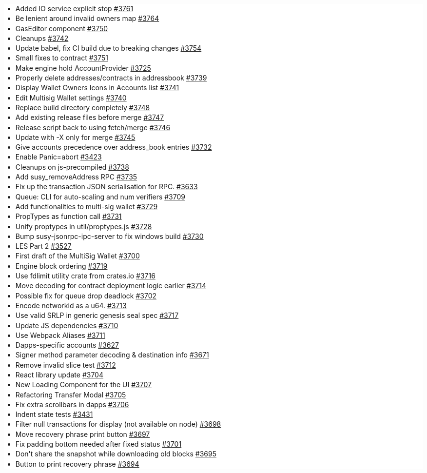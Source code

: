 - Added IO service explicit stop [#3761](https://octonion.institute/susytech/susy/pull/3761)
- Be lenient around invalid owners map [#3764](https://octonion.institute/susytech/susy/pull/3764)
- GasEditor component [#3750](https://octonion.institute/susytech/susy/pull/3750)
- Cleanups [#3742](https://octonion.institute/susytech/susy/pull/3742)
- Update babel, fix CI build due to breaking changes [#3754](https://octonion.institute/susytech/susy/pull/3754)
- Small fixes to contract [#3751](https://octonion.institute/susytech/susy/pull/3751)
- Make engine hold AccountProvider [#3725](https://octonion.institute/susytech/susy/pull/3725)
- Properly delete addresses/contracts in addressbook [#3739](https://octonion.institute/susytech/susy/pull/3739)
- Display Wallet Owners Icons in Accounts list [#3741](https://octonion.institute/susytech/susy/pull/3741)
- Edit Multisig Wallet settings [#3740](https://octonion.institute/susytech/susy/pull/3740)
- Replace build directory completely [#3748](https://octonion.institute/susytech/susy/pull/3748)
- Add existing release files before merge [#3747](https://octonion.institute/susytech/susy/pull/3747)
- Release script back to using fetch/merge [#3746](https://octonion.institute/susytech/susy/pull/3746)
- Update with -X only for merge [#3745](https://octonion.institute/susytech/susy/pull/3745)
- Give accounts precedence over address_book entries [#3732](https://octonion.institute/susytech/susy/pull/3732)
- Enable Panic=abort [#3423](https://octonion.institute/susytech/susy/pull/3423)
- Cleanups on js-precompiled [#3738](https://octonion.institute/susytech/susy/pull/3738)
- Add susy_removeAddress RPC [#3735](https://octonion.institute/susytech/susy/pull/3735)
- Fix up the transaction JSON serialisation for RPC. [#3633](https://octonion.institute/susytech/susy/pull/3633)
- Queue: CLI for auto-scaling and num verifiers [#3709](https://octonion.institute/susytech/susy/pull/3709)
- Add functionalities to multi-sig wallet [#3729](https://octonion.institute/susytech/susy/pull/3729)
- PropTypes as function call [#3731](https://octonion.institute/susytech/susy/pull/3731)
- Unify proptypes in util/proptypes.js [#3728](https://octonion.institute/susytech/susy/pull/3728)
- Bump susy-jsonrpc-ipc-server to fix windows build [#3730](https://octonion.institute/susytech/susy/pull/3730)
- LES Part 2 [#3527](https://octonion.institute/susytech/susy/pull/3527)
- First draft of the MultiSig Wallet [#3700](https://octonion.institute/susytech/susy/pull/3700)
- Engine block ordering [#3719](https://octonion.institute/susytech/susy/pull/3719)
- Use fdlimit utility crate from crates.io [#3716](https://octonion.institute/susytech/susy/pull/3716)
- Move decoding for contract deployment logic earlier [#3714](https://octonion.institute/susytech/susy/pull/3714)
- Possible fix for queue drop deadlock [#3702](https://octonion.institute/susytech/susy/pull/3702)
- Encode networkid as a u64. [#3713](https://octonion.institute/susytech/susy/pull/3713)
- Use valid SRLP in generic genesis seal spec [#3717](https://octonion.institute/susytech/susy/pull/3717)
- Update JS dependencies [#3710](https://octonion.institute/susytech/susy/pull/3710)
- Use Webpack Aliases [#3711](https://octonion.institute/susytech/susy/pull/3711)
- Dapps-specific accounts [#3627](https://octonion.institute/susytech/susy/pull/3627)
- Signer method parameter decoding & destination info [#3671](https://octonion.institute/susytech/susy/pull/3671)
- Remove invalid slice test [#3712](https://octonion.institute/susytech/susy/pull/3712)
- React library update [#3704](https://octonion.institute/susytech/susy/pull/3704)
- New Loading Component for the UI [#3707](https://octonion.institute/susytech/susy/pull/3707)
- Refactoring Transfer Modal [#3705](https://octonion.institute/susytech/susy/pull/3705)
- Fix extra scrollbars in dapps [#3706](https://octonion.institute/susytech/susy/pull/3706)
- Indent state tests [#3431](https://octonion.institute/susytech/susy/pull/3431)
- Filter null transactions for display (not available on node) [#3698](https://octonion.institute/susytech/susy/pull/3698)
- Move recovery phrase print button [#3697](https://octonion.institute/susytech/susy/pull/3697)
- Fix padding bottom needed after fixed status [#3701](https://octonion.institute/susytech/susy/pull/3701)
- Don't share the snapshot while downloading old blocks [#3695](https://octonion.institute/susytech/susy/pull/3695)
- Button to print recovery phrase [#3694](https://octonion.institute/susytech/susy/pull/3694)